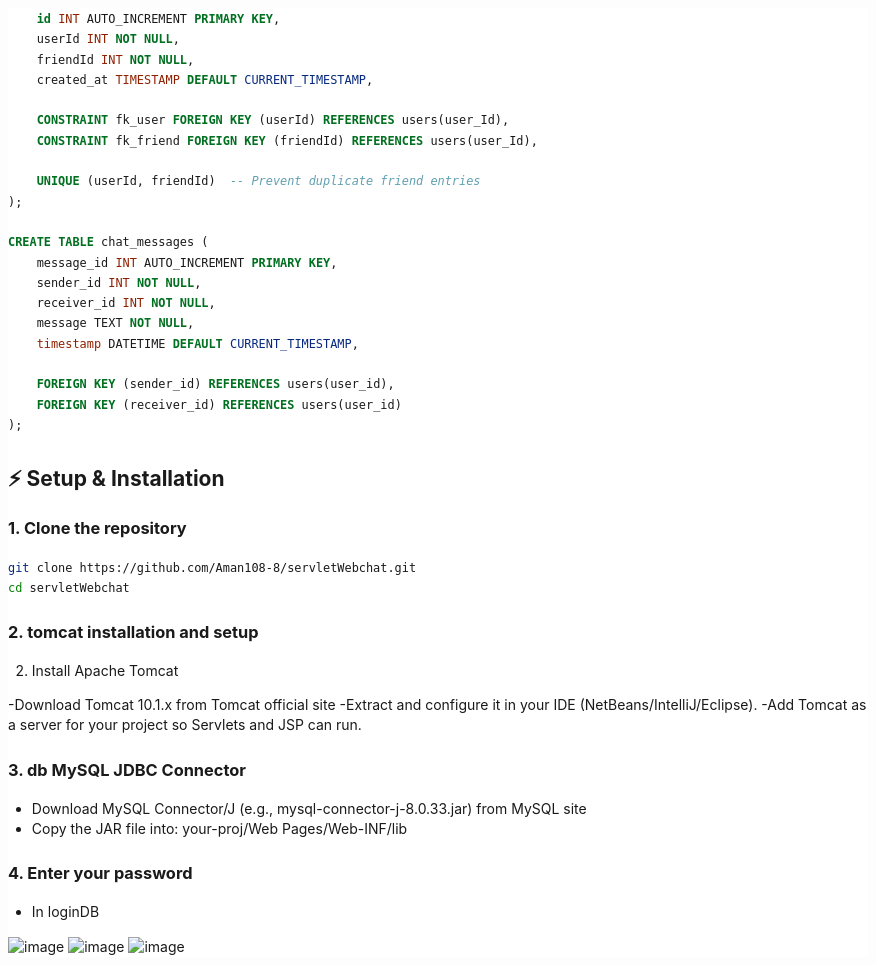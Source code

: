 ```sql
    id INT AUTO_INCREMENT PRIMARY KEY,
    userId INT NOT NULL,
    friendId INT NOT NULL,
    created_at TIMESTAMP DEFAULT CURRENT_TIMESTAMP,

    CONSTRAINT fk_user FOREIGN KEY (userId) REFERENCES users(user_Id),
    CONSTRAINT fk_friend FOREIGN KEY (friendId) REFERENCES users(user_Id),

    UNIQUE (userId, friendId)  -- Prevent duplicate friend entries
);

CREATE TABLE chat_messages (
    message_id INT AUTO_INCREMENT PRIMARY KEY,
    sender_id INT NOT NULL,
    receiver_id INT NOT NULL,
    message TEXT NOT NULL,
    timestamp DATETIME DEFAULT CURRENT_TIMESTAMP,

    FOREIGN KEY (sender_id) REFERENCES users(user_id),
    FOREIGN KEY (receiver_id) REFERENCES users(user_id)
);
```

## ⚡ Setup & Installation

### 1. Clone the repository
```bash
git clone https://github.com/Aman108-8/servletWebchat.git
cd servletWebchat
```

### 2. tomcat installation and setup
2. Install Apache Tomcat

-Download Tomcat 10.1.x from Tomcat official site
-Extract and configure it in your IDE (NetBeans/IntelliJ/Eclipse).
-Add Tomcat as a server for your project so Servlets and JSP can run.

### 3. db MySQL JDBC Connector

- Download MySQL Connector/J (e.g., mysql-connector-j-8.0.33.jar) from MySQL site
- Copy the JAR file into: your-proj/Web Pages/Web-INF/lib

### 4. Enter your password
- In loginDB

<img width="1900" height="917" alt="image" src="https://github.com/user-attachments/assets/62f3dc73-436e-4430-8c3c-3004280ea9d2" />

<img width="1895" height="912" alt="image" src="https://github.com/user-attachments/assets/cd844762-d13a-47cc-8af1-9df14b64c722" />

<img width="1918" height="920" alt="image" src="https://github.com/user-attachments/assets/8edec226-7eb0-402e-b2a7-1a929d1b1967" />
